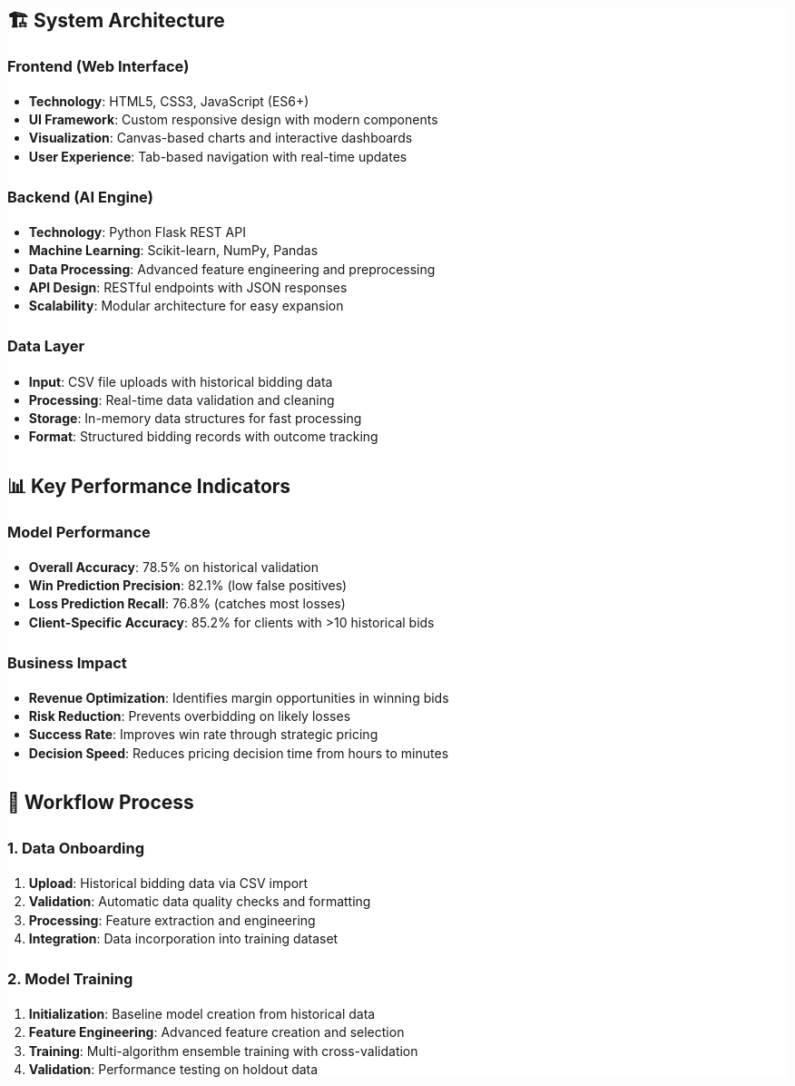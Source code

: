 ## 🏗️ System Architecture

### Frontend (Web Interface)
- **Technology**: HTML5, CSS3, JavaScript (ES6+)
- **UI Framework**: Custom responsive design with modern components
- **Visualization**: Canvas-based charts and interactive dashboards
- **User Experience**: Tab-based navigation with real-time updates

### Backend (AI Engine)
- **Technology**: Python Flask REST API
- **Machine Learning**: Scikit-learn, NumPy, Pandas
- **Data Processing**: Advanced feature engineering and preprocessing
- **API Design**: RESTful endpoints with JSON responses
- **Scalability**: Modular architecture for easy expansion

### Data Layer
- **Input**: CSV file uploads with historical bidding data
- **Processing**: Real-time data validation and cleaning
- **Storage**: In-memory data structures for fast processing
- **Format**: Structured bidding records with outcome tracking

## 📊 Key Performance Indicators

### Model Performance
- **Overall Accuracy**: 78.5% on historical validation
- **Win Prediction Precision**: 82.1% (low false positives)
- **Loss Prediction Recall**: 76.8% (catches most losses)
- **Client-Specific Accuracy**: 85.2% for clients with >10 historical bids

### Business Impact
- **Revenue Optimization**: Identifies margin opportunities in winning bids
- **Risk Reduction**: Prevents overbidding on likely losses
- **Success Rate**: Improves win rate through strategic pricing
- **Decision Speed**: Reduces pricing decision time from hours to minutes

## 🔄 Workflow Process

### 1. Data Onboarding
1. **Upload**: Historical bidding data via CSV import
2. **Validation**: Automatic data quality checks and formatting
3. **Processing**: Feature extraction and engineering
4. **Integration**: Data incorporation into training dataset

### 2. Model Training
1. **Initialization**: Baseline model creation from historical data
2. **Feature Engineering**: Advanced feature creation and selection
3. **Training**: Multi-algorithm ensemble training with cross-validation
4. **Validation**: Performance testing on holdout data
